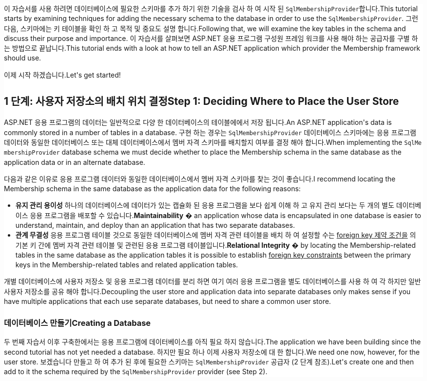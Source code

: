 <span data-ttu-id="9de99-126">이 자습서를 사용 하려면 데이터베이스에 필요한 스키마를 추가 하기 위한 기술을 검사 하 여 시작 된 `SqlMembershipProvider`합니다.</span><span class="sxs-lookup"><span data-stu-id="9de99-126">This tutorial starts by examining techniques for adding the necessary schema to the database in order to use the `SqlMembershipProvider`.</span></span> <span data-ttu-id="9de99-127">그런 다음, 스키마에는 키 테이블을 확인 하 고 목적 및 중요도 설명 합니다.</span><span class="sxs-lookup"><span data-stu-id="9de99-127">Following that, we will examine the key tables in the schema and discuss their purpose and importance.</span></span> <span data-ttu-id="9de99-128">이 자습서를 살펴보면 ASP.NET 응용 프로그램 구성원 프레임 워크를 사용 해야 하는 공급자를 구별 하는 방법으로 끝납니다.</span><span class="sxs-lookup"><span data-stu-id="9de99-128">This tutorial ends with a look at how to tell an ASP.NET application which provider the Membership framework should use.</span></span>

<span data-ttu-id="9de99-129">이제 시작 하겠습니다.</span><span class="sxs-lookup"><span data-stu-id="9de99-129">Let's get started!</span></span>

## <a name="step-1-deciding-where-to-place-the-user-store"></a><span data-ttu-id="9de99-130">1 단계: 사용자 저장소의 배치 위치 결정</span><span class="sxs-lookup"><span data-stu-id="9de99-130">Step 1: Deciding Where to Place the User Store</span></span>

<span data-ttu-id="9de99-131">ASP.NET 응용 프로그램의 데이터는 일반적으로 다양 한 데이터베이스의 테이블에에서 저장 됩니다.</span><span class="sxs-lookup"><span data-stu-id="9de99-131">An ASP.NET application's data is commonly stored in a number of tables in a database.</span></span> <span data-ttu-id="9de99-132">구현 하는 경우는 `SqlMembershipProvider` 데이터베이스 스키마에는 응용 프로그램 데이터와 동일한 데이터베이스 또는 대체 데이터베이스에서 멤버 자격 스키마를 배치할지 여부를 결정 해야 합니다.</span><span class="sxs-lookup"><span data-stu-id="9de99-132">When implementing the `SqlMembershipProvider` database schema we must decide whether to place the Membership schema in the same database as the application data or in an alternate database.</span></span>

<span data-ttu-id="9de99-133">다음과 같은 이유로 응용 프로그램 데이터와 동일한 데이터베이스에서 멤버 자격 스키마를 찾는 것이 좋습니다.</span><span class="sxs-lookup"><span data-stu-id="9de99-133">I recommend locating the Membership schema in the same database as the application data for the following reasons:</span></span>

- <span data-ttu-id="9de99-134">**유지 관리 용이성** 하나의 데이터베이스에 데이터가 있는 캡슐화 된 응용 프로그램을 보다 쉽게 이해 하 고 유지 관리 보다는 두 개의 별도 데이터베이스 응용 프로그램을 배포할 수 있습니다.</span><span class="sxs-lookup"><span data-stu-id="9de99-134">**Maintainability** � an application whose data is encapsulated in one database is easier to understand, maintain, and deploy than an application that has two separate databases.</span></span>
- <span data-ttu-id="9de99-135">**관계 무결성** 응용 프로그램 테이블 것으로 동일한 데이터베이스에 멤버 자격 관련 테이블을 배치 하 여 설정할 수는 [foreign key 제약 조건을](http://en.wikipedia.org/wiki/Foreign_key) 의 기본 키 간에 멤버 자격 관련 테이블 및 관련된 응용 프로그램 테이블입니다.</span><span class="sxs-lookup"><span data-stu-id="9de99-135">**Relational Integrity** � by locating the Membership-related tables in the same database as the application tables it is possible to establish [foreign key constraints](http://en.wikipedia.org/wiki/Foreign_key) between the primary keys in the Membership-related tables and related application tables.</span></span>

<span data-ttu-id="9de99-136">개별 데이터베이스에 사용자 저장소 및 응용 프로그램 데이터를 분리 하면 여기 여러 응용 프로그램을 별도 데이터베이스를 사용 하 여 각 하지만 일반 사용자 저장소를 공유 해야 합니다.</span><span class="sxs-lookup"><span data-stu-id="9de99-136">Decoupling the user store and application data into separate databases only makes sense if you have multiple applications that each use separate databases, but need to share a common user store.</span></span>

### <a name="creating-a-database"></a><span data-ttu-id="9de99-137">데이터베이스 만들기</span><span class="sxs-lookup"><span data-stu-id="9de99-137">Creating a Database</span></span>

<span data-ttu-id="9de99-138">두 번째 자습서 이후 구축한에서는 응용 프로그램에 데이터베이스를 아직 필요 하지 않습니다.</span><span class="sxs-lookup"><span data-stu-id="9de99-138">The application we have been building since the second tutorial has not yet needed a database.</span></span> <span data-ttu-id="9de99-139">하지만 필요 하나 이제 사용자 저장소에 대 한 합니다.</span><span class="sxs-lookup"><span data-stu-id="9de99-139">We need one now, however, for the user store.</span></span> <span data-ttu-id="9de99-140">보겠습니다 만들고 하 여 추가 된 후에 필요한 스키마는 `SqlMembershipProvider` 공급자 (2 단계 참조).</span><span class="sxs-lookup"><span data-stu-id="9de99-140">Let's create one and then add to it the schema required by the `SqlMembershipProvider` provider (see Step 2).</span></span>
